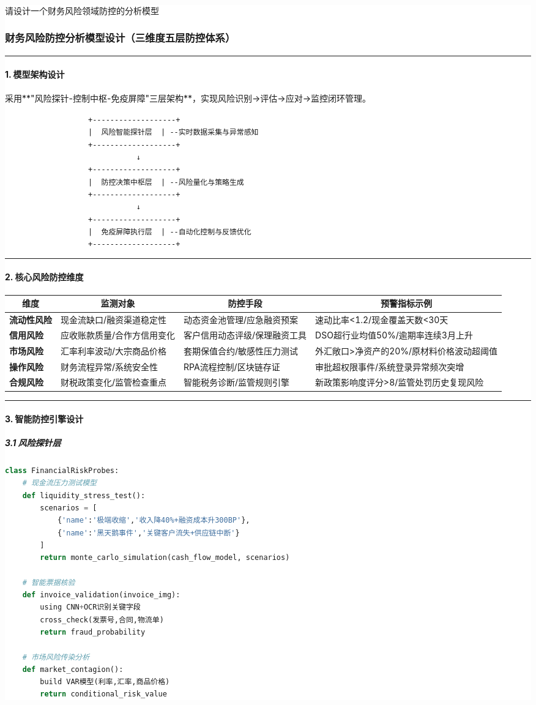 
请设计一个财务风险领域防控的分析模型

### 财务风险防控分析模型设计（三维度五层防控体系）

---

#### **1. 模型架构设计**
采用**"风险探针-控制中枢-免疫屏障"三层架构**，实现风险识别→评估→应对→监控闭环管理。

```plaintext
                   +-------------------+
                   |  风险智能探针层  | --实时数据采集与异常感知
                   +-------------------+
                              ↓
                   +-------------------+
                   |  防控决策中枢层  | --风险量化与策略生成
                   +-------------------+
                              ↓
                   +-------------------+
                   |  免疫屏障执行层  | --自动化控制与反馈优化
                   +-------------------+
```

---

#### **2. 核心风险防控维度**

| **维度**    | **监测对象**       | **防控手段**        | **预警指标示例**              |
| --------- | -------------- | --------------- | ----------------------- |
| **流动性风险** | 现金流缺口/融资渠道稳定性  | 动态资金池管理/应急融资预案  | 速动比率<1.2/现金覆盖天数<30天     |
| **信用风险**  | 应收账款质量/合作方信用变化 | 客户信用动态评级/保理融资工具 | DSO超行业均值50%/逾期率连续3月上升   |
| **市场风险**  | 汇率利率波动/大宗商品价格  | 套期保值合约/敏感性压力测试  | 外汇敞口>净资产的20%/原材料价格波动超阈值 |
| **操作风险**  | 财务流程异常/系统安全性   | RPA流程控制/区块链存证   | 审批超权限事件/系统登录异常频次突增      |
| **合规风险**  | 财税政策变化/监管检查重点  | 智能税务诊断/监管规则引擎   | 新政策影响度评分>8/监管处罚历史复现风险   |

---

#### **3. 智能防控引擎设计**

##### **3.1 风险探针层**
```python
class FinancialRiskProbes:
    # 现金流压力测试模型
    def liquidity_stress_test():
        scenarios = [
            {'name':'极端收缩','收入降40%+融资成本升300BP'},
            {'name':'黑天鹅事件','关键客户流失+供应链中断'}
        ]
        return monte_carlo_simulation(cash_flow_model, scenarios)
    
    # 智能票据核验
    def invoice_validation(invoice_img):
        using CNN+OCR识别关键字段
        cross_check(发票号,合同,物流单)
        return fraud_probability
    
    # 市场风险传染分析
    def market_contagion():
        build VAR模型(利率,汇率,商品价格)
        return conditional_risk_value
```
